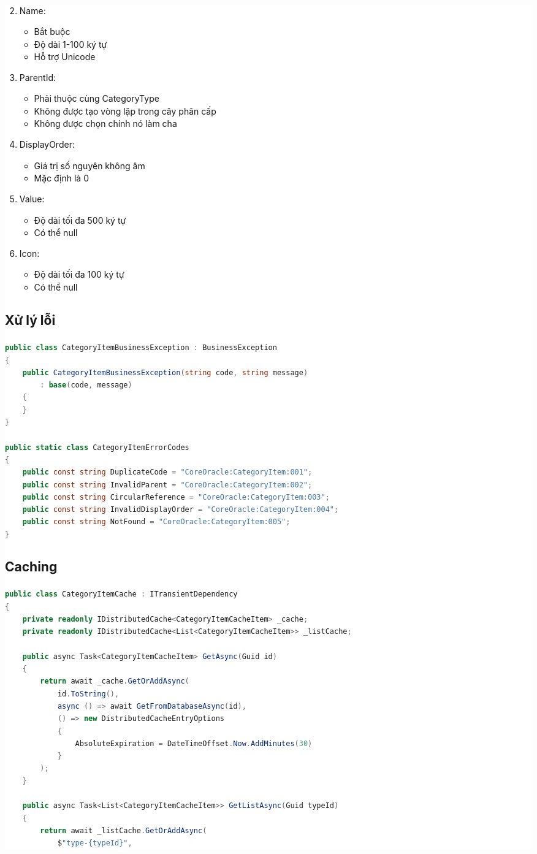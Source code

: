 2. Name:
   - Bắt buộc
   - Độ dài 1-100 ký tự
   - Hỗ trợ Unicode

3. ParentId:
   - Phải thuộc cùng CategoryType
   - Không được tạo vòng lặp trong cây phân cấp
   - Không được chọn chính nó làm cha

4. DisplayOrder:
   - Giá trị số nguyên không âm
   - Mặc định là 0

5. Value:
   - Độ dài tối đa 500 ký tự
   - Có thể null

6. Icon:
   - Độ dài tối đa 100 ký tự
   - Có thể null

## Xử lý lỗi
```csharp
public class CategoryItemBusinessException : BusinessException
{
    public CategoryItemBusinessException(string code, string message)
        : base(code, message)
    {
    }
}

public static class CategoryItemErrorCodes
{
    public const string DuplicateCode = "CoreOracle:CategoryItem:001";
    public const string InvalidParent = "CoreOracle:CategoryItem:002";
    public const string CircularReference = "CoreOracle:CategoryItem:003";
    public const string InvalidDisplayOrder = "CoreOracle:CategoryItem:004";
    public const string NotFound = "CoreOracle:CategoryItem:005";
}
```

## Caching
```csharp
public class CategoryItemCache : ITransientDependency
{
    private readonly IDistributedCache<CategoryItemCacheItem> _cache;
    private readonly IDistributedCache<List<CategoryItemCacheItem>> _listCache;

    public async Task<CategoryItemCacheItem> GetAsync(Guid id)
    {
        return await _cache.GetOrAddAsync(
            id.ToString(),
            async () => await GetFromDatabaseAsync(id),
            () => new DistributedCacheEntryOptions
            {
                AbsoluteExpiration = DateTimeOffset.Now.AddMinutes(30)
            }
        );
    }

    public async Task<List<CategoryItemCacheItem>> GetListAsync(Guid typeId)
    {
        return await _listCache.GetOrAddAsync(
            $"type-{typeId}",
```